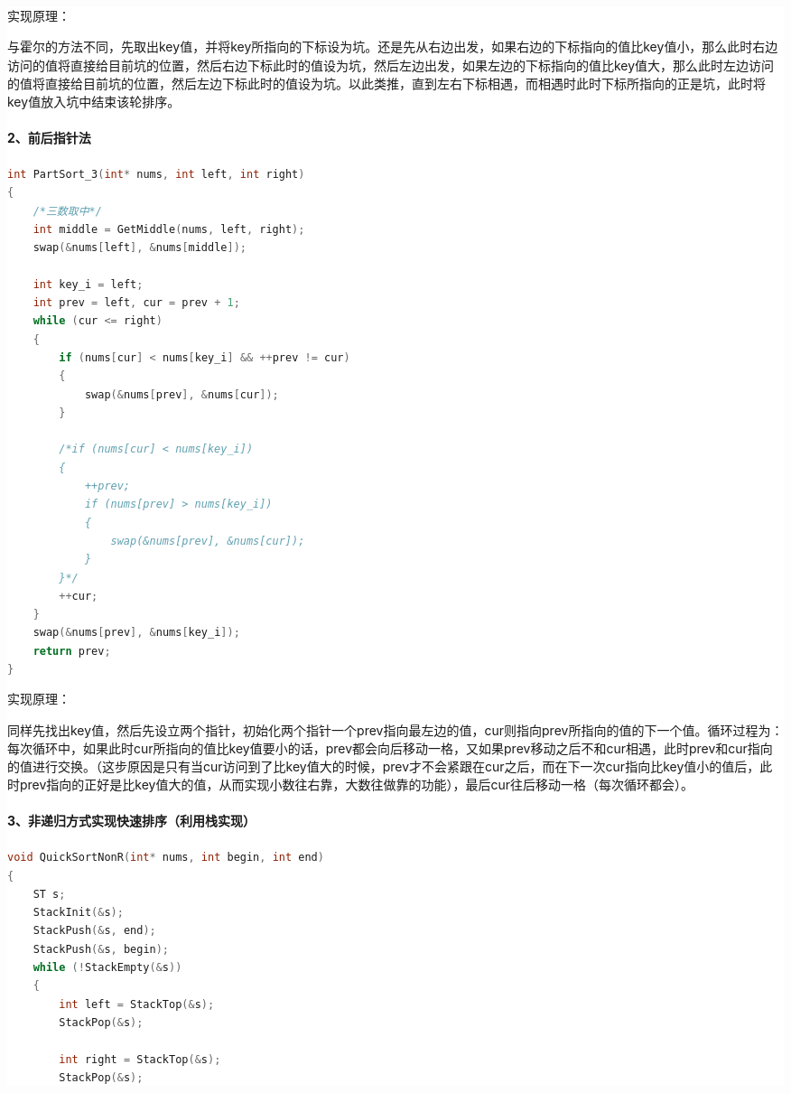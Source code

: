 ```C
```

实现原理：

与霍尔的方法不同，先取出key值，并将key所指向的下标设为坑。还是先从右边出发，如果右边的下标指向的值比key值小，那么此时右边访问的值将直接给目前坑的位置，然后右边下标此时的值设为坑，然后左边出发，如果左边的下标指向的值比key值大，那么此时左边访问的值将直接给目前坑的位置，然后左边下标此时的值设为坑。以此类推，直到左右下标相遇，而相遇时此时下标所指向的正是坑，此时将key值放入坑中结束该轮排序。



#### **2、前后指针法**

```C
int PartSort_3(int* nums, int left, int right)
{
	/*三数取中*/
	int middle = GetMiddle(nums, left, right);
	swap(&nums[left], &nums[middle]);

	int key_i = left;
	int prev = left, cur = prev + 1;
	while (cur <= right)
	{
		if (nums[cur] < nums[key_i] && ++prev != cur)
		{
			swap(&nums[prev], &nums[cur]);
		}

		/*if (nums[cur] < nums[key_i])
		{
			++prev;
			if (nums[prev] > nums[key_i])
			{
				swap(&nums[prev], &nums[cur]);
			}
		}*/
		++cur;
	}
	swap(&nums[prev], &nums[key_i]);
	return prev;
}
```

实现原理：

同样先找出key值，然后先设立两个指针，初始化两个指针一个prev指向最左边的值，cur则指向prev所指向的值的下一个值。循环过程为：每次循环中，如果此时cur所指向的值比key值要小的话，prev都会向后移动一格，又如果prev移动之后不和cur相遇，此时prev和cur指向的值进行交换。（这步原因是只有当cur访问到了比key值大的时候，prev才不会紧跟在cur之后，而在下一次cur指向比key值小的值后，此时prev指向的正好是比key值大的值，从而实现小数往右靠，大数往做靠的功能），最后cur往后移动一格（每次循环都会）。



#### **3、非递归方式实现快速排序（利用栈实现）**

```C
void QuickSortNonR(int* nums, int begin, int end)
{
	ST s;
	StackInit(&s);
	StackPush(&s, end);
	StackPush(&s, begin);
	while (!StackEmpty(&s))
	{
		int left = StackTop(&s);
		StackPop(&s);

		int right = StackTop(&s);
		StackPop(&s);

```